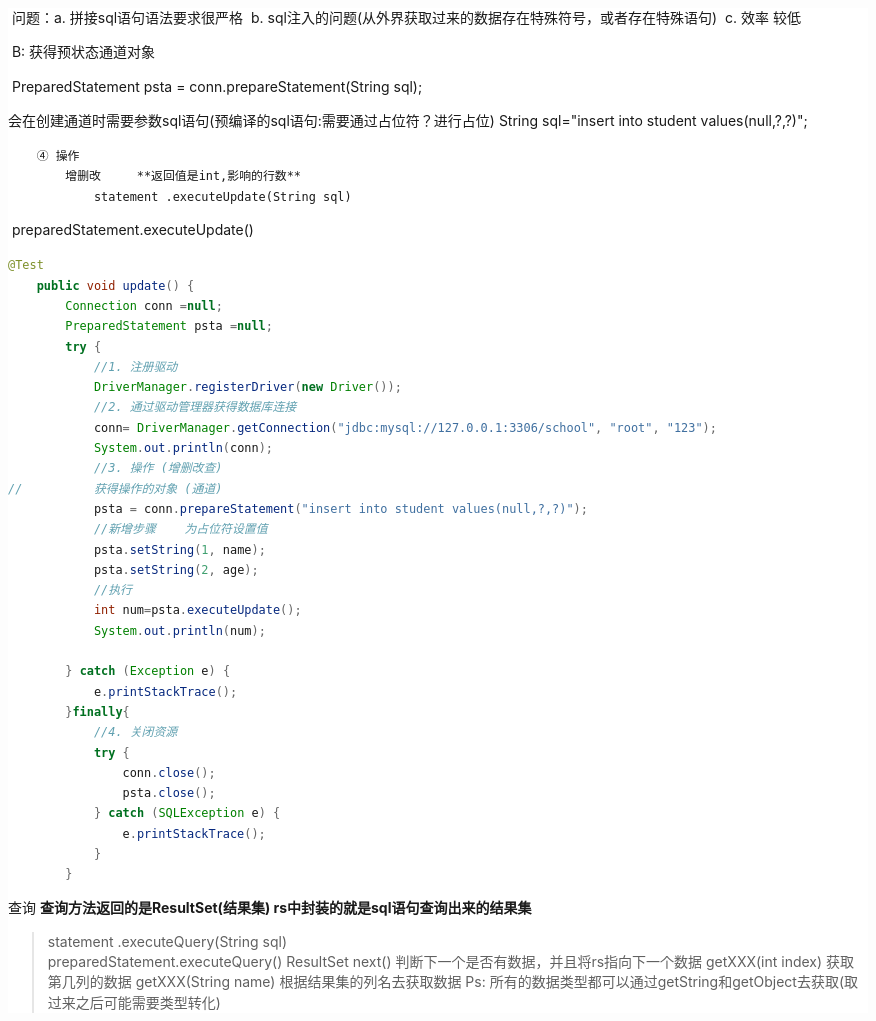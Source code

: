​			问题：a. 拼接sql语句语法要求很严格
​			  	 b. sql注入的问题(从外界获取过来的数据存在特殊符号，或者存在特殊语句)
​			  	 c. 效率   较低

​			B: 获得预状态通道对象

​				PreparedStatement psta = conn.prepareStatement(String sql);

​				会在创建通道时需要参数sql语句(预编译的sql语句:需要通过占位符？进行占位)
​				String sql="insert into student values(null,?,?)";

 		④ 操作
 			增删改     **返回值是int,影响的行数**
 				statement .executeUpdate(String sql) 

​				 preparedStatement.executeUpdate()

```java
@Test
	public void update() {
		Connection conn =null;
		PreparedStatement psta =null;
		try {
			//1. 注册驱动
			DriverManager.registerDriver(new Driver());
			//2. 通过驱动管理器获得数据库连接
			conn= DriverManager.getConnection("jdbc:mysql://127.0.0.1:3306/school", "root", "123");
			System.out.println(conn);
			//3. 操作 (增删改查)
//			获得操作的对象 (通道)
			psta = conn.prepareStatement("insert into student values(null,?,?)");
			//新增步骤    为占位符设置值
			psta.setString(1, name);
			psta.setString(2, age);
            //执行
			int num=psta.executeUpdate();
			System.out.println(num);
			
		} catch (Exception e) {
			e.printStackTrace();
		}finally{
			//4. 关闭资源
			try {
				conn.close();
				psta.close();
			} catch (SQLException e) {
				e.printStackTrace();
			}
		}
```

查询   **查询方法返回的是ResultSet(结果集)   rs中封装的就是sql语句查询出来的结果集**

> statement .executeQuery(String sql)  
>  preparedStatement.executeQuery()
> ResultSet
> 		next()  判断下一个是否有数据，并且将rs指向下一个数据
> 		getXXX(int index) 获取第几列的数据
> 		getXXX(String name) 根据结果集的列名去获取数据
> Ps: 所有的数据类型都可以通过getString和getObject去获取(取过来之后可能需要类型转化)
